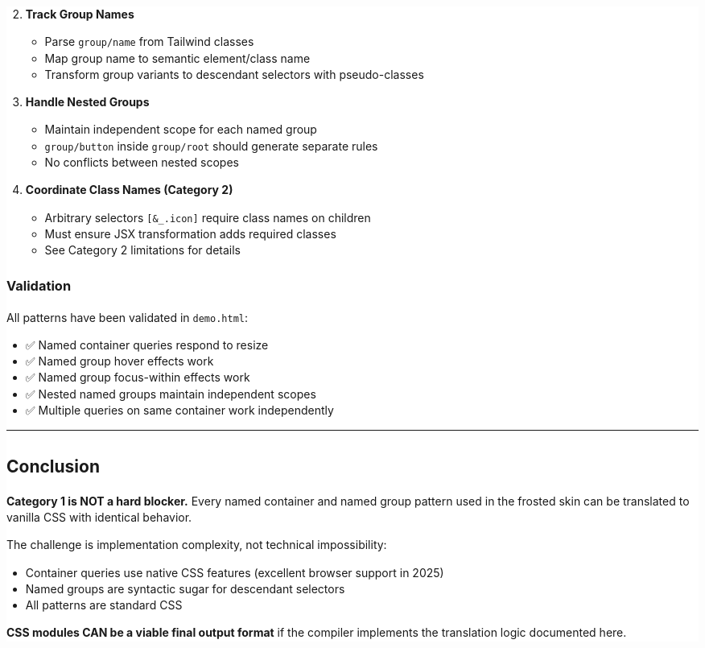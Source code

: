 2. **Track Group Names**
   - Parse `group/name` from Tailwind classes
   - Map group name to semantic element/class name
   - Transform group variants to descendant selectors with pseudo-classes

3. **Handle Nested Groups**
   - Maintain independent scope for each named group
   - `group/button` inside `group/root` should generate separate rules
   - No conflicts between nested scopes

4. **Coordinate Class Names (Category 2)**
   - Arbitrary selectors `[&_.icon]` require class names on children
   - Must ensure JSX transformation adds required classes
   - See Category 2 limitations for details

### Validation

All patterns have been validated in `demo.html`:
- ✅ Named container queries respond to resize
- ✅ Named group hover effects work
- ✅ Named group focus-within effects work
- ✅ Nested named groups maintain independent scopes
- ✅ Multiple queries on same container work independently

---

## Conclusion

**Category 1 is NOT a hard blocker.** Every named container and named group pattern used in the frosted skin can be translated to vanilla CSS with identical behavior.

The challenge is implementation complexity, not technical impossibility:
- Container queries use native CSS features (excellent browser support in 2025)
- Named groups are syntactic sugar for descendant selectors
- All patterns are standard CSS

**CSS modules CAN be a viable final output format** if the compiler implements the translation logic documented here.
